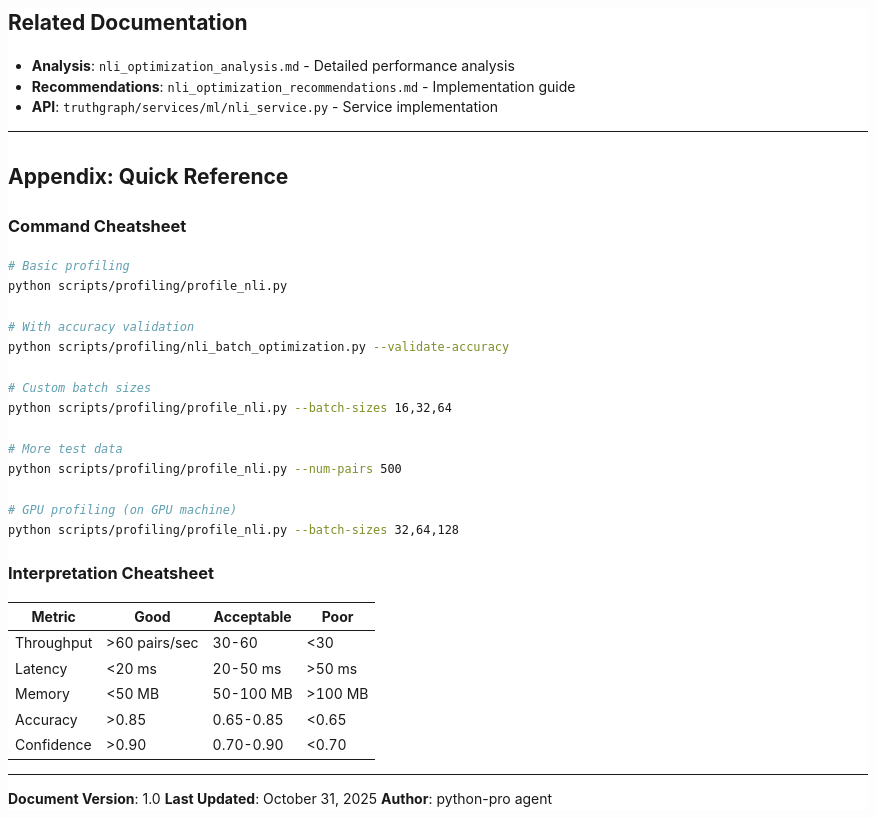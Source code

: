 
## Related Documentation

- **Analysis**: `nli_optimization_analysis.md` - Detailed performance analysis
- **Recommendations**: `nli_optimization_recommendations.md` - Implementation guide
- **API**: `truthgraph/services/ml/nli_service.py` - Service implementation

---

## Appendix: Quick Reference

### Command Cheatsheet

```bash
# Basic profiling
python scripts/profiling/profile_nli.py

# With accuracy validation
python scripts/profiling/nli_batch_optimization.py --validate-accuracy

# Custom batch sizes
python scripts/profiling/profile_nli.py --batch-sizes 16,32,64

# More test data
python scripts/profiling/profile_nli.py --num-pairs 500

# GPU profiling (on GPU machine)
python scripts/profiling/profile_nli.py --batch-sizes 32,64,128
```

### Interpretation Cheatsheet

| Metric | Good | Acceptable | Poor |
|--------|------|------------|------|
| Throughput | >60 pairs/sec | 30-60 | <30 |
| Latency | <20 ms | 20-50 ms | >50 ms |
| Memory | <50 MB | 50-100 MB | >100 MB |
| Accuracy | >0.85 | 0.65-0.85 | <0.65 |
| Confidence | >0.90 | 0.70-0.90 | <0.70 |

---

**Document Version**: 1.0
**Last Updated**: October 31, 2025
**Author**: python-pro agent
